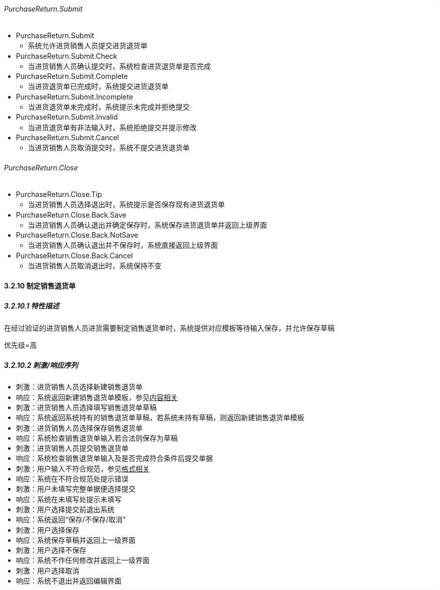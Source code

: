 ###### PurchaseReturn.Submit
- PurchaseReturn.Submit
    - 系统允许进货销售人员提交进货退货单
- PurchaseReturn.Submit.Check
    - 当进货销售人员确认提交时，系统检查进货退货单是否完成
- PurchaseReturn.Submit.Complete
    - 当进货退货单已完成时，系统提交进货退货单
- PurchaseReturn.Submit.Incomplete
    - 当进货退货单未完成时，系统提示未完成并拒绝提交
- PurchaseReturn.Submit.Invalid
    - 当进货退货单有非法输入时，系统拒绝提交并提示修改
- PurchaseReturn.Submit.Cancel
    - 当进货销售人员取消提交时，系统不提交进货退货单

###### PurchaseReturn.Close
- PurchaseReturn.Close.Tip
    - 当进货销售人员选择退出时，系统提示是否保存现有进货退货单
- PurchaseReturn.Close.Back.Save
    - 当进货销售人员确认退出并确定保存时，系统保存进货退货单并返回上级界面
- PurchaseReturn.Close.Back.NotSave
    - 当进货销售人员确认退出并不保存时，系统直接返回上级界面
- PurchaseReturn.Close.Back.Cancel
    - 当进货销售人员取消退出时，系统保持不变

#### 3.2.10 制定销售退货单

##### 3.2.10.1 特性描述
在经过验证的进货销售人员进货需要制定销售退货单时，系统提供对应模板等待输入保存，并允许保存草稿

优先级=高

##### 3.2.10.2 刺激/响应序列
- 刺激：进货销售人员选择新建销售退货单
- 响应：系统返回新建销售退货单模板，参见[内容相关](#343-数据格式要求)
- 刺激：进货销售人员选择填写销售退货单草稿
- 响应：系统返回系统持有的销售退货单草稿，若系统未持有草稿，则返回新建销售退货单模板
- 刺激：进货销售人员选择保存销售退货单
- 响应：系统检查销售退货单输入若合法则保存为草稿
- 刺激：进货销售人员提交销售退货单
- 响应：系统检查销售退货单输入及是否完成符合条件后提交单据
- 刺激：用户输入不符合规范，参见[格式相关](#343-数据格式要求)
- 响应：系统在不符合规范处提示错误
- 刺激：用户未填写完整单据便选择提交
- 响应：系统在未填写处提示未填写
- 刺激：用户选择提交前退出系统
- 响应：系统返回“保存/不保存/取消”
- 刺激：用户选择保存
- 响应：系统保存草稿并返回上一级界面
- 刺激：用户选择不保存
- 响应：系统不作任何修改并返回上一级界面
- 刺激：用户选择取消
- 响应：系统不退出并返回编辑界面
